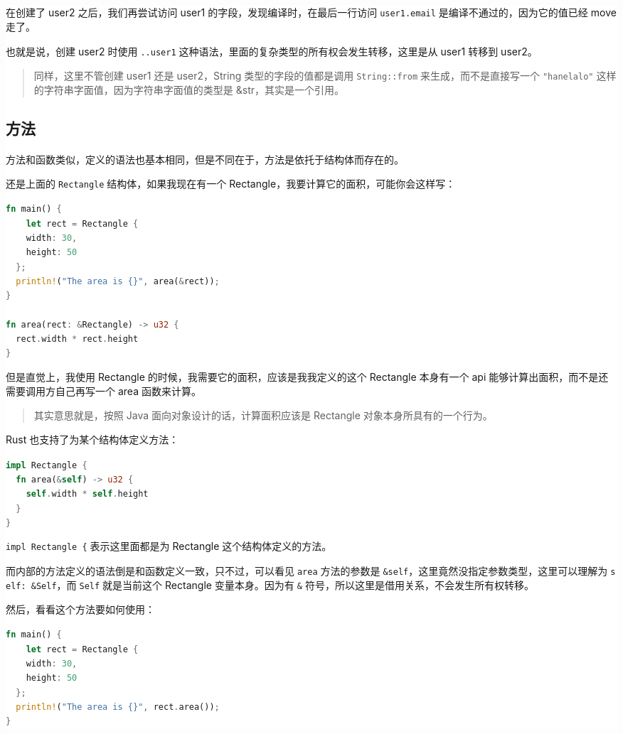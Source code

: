 在创建了 user2 之后，我们再尝试访问 user1 的字段，发现编译时，在最后一行访问 `user1.email` 是编译不通过的，因为它的值已经  move 走了。

也就是说，创建 user2 时使用 `..user1` 这种语法，里面的复杂类型的所有权会发生转移，这里是从 user1 转移到 user2。

> 同样，这里不管创建 user1 还是 user2，String 类型的字段的值都是调用 `String::from` 来生成，而不是直接写一个 `"hanelalo"` 这样的字符串字面值，因为字符串字面值的类型是 &str，其实是一个引用。

## 方法

方法和函数类似，定义的语法也基本相同，但是不同在于，方法是依托于结构体而存在的。

还是上面的 `Rectangle` 结构体，如果我现在有一个 Rectangle，我要计算它的面积，可能你会这样写：

```rust
fn main() {
	let rect = Rectangle {
    width: 30,
    height: 50
  };
  println!("The area is {}", area(&rect));
}

fn area(rect: &Rectangle) -> u32 {
  rect.width * rect.height
}
```

但是直觉上，我使用 Rectangle 的时候，我需要它的面积，应该是我我定义的这个 Rectangle 本身有一个 api 能够计算出面积，而不是还需要调用方自己再写一个 area 函数来计算。

> 其实意思就是，按照 Java 面向对象设计的话，计算面积应该是 Rectangle 对象本身所具有的一个行为。

Rust 也支持了为某个结构体定义方法：

```rust
impl Rectangle {
  fn area(&self) -> u32 {
    self.width * self.height
  }
}
```

`impl Rectangle {` 表示这里面都是为 Rectangle 这个结构体定义的方法。

而内部的方法定义的语法倒是和函数定义一致，只不过，可以看见 `area` 方法的参数是 `&self`，这里竟然没指定参数类型，这里可以理解为 `self: &Self`，而 `Self` 就是当前这个 Rectangle 变量本身。因为有 `&` 符号，所以这里是借用关系，不会发生所有权转移。

然后，看看这个方法要如何使用：

```rust
fn main() {
	let rect = Rectangle {
    width: 30,
    height: 50
  };
  println!("The area is {}", rect.area());
}
```
